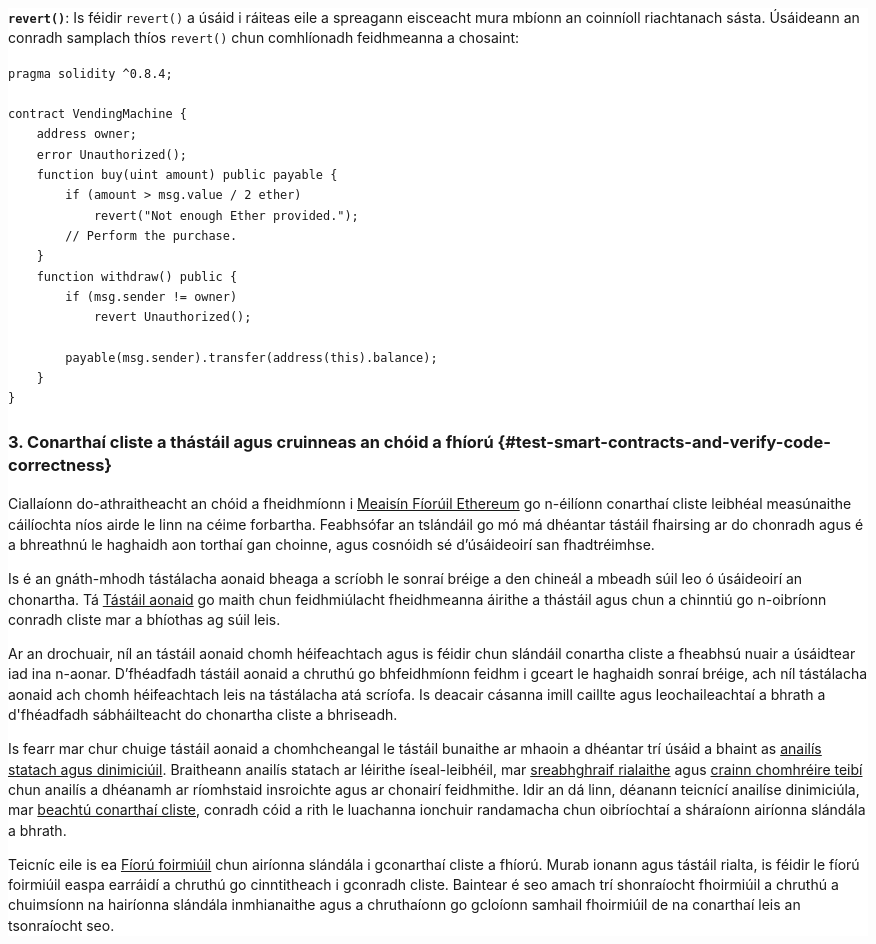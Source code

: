 **`revert()`**: Is féidir `revert()` a úsáid i ráiteas eile a spreagann eisceacht mura mbíonn an coinníoll riachtanach sásta. Úsáideann an conradh samplach thíos `revert()` chun comhlíonadh feidhmeanna a chosaint:

```
pragma solidity ^0.8.4;

contract VendingMachine {
    address owner;
    error Unauthorized();
    function buy(uint amount) public payable {
        if (amount > msg.value / 2 ether)
            revert("Not enough Ether provided.");
        // Perform the purchase.
    }
    function withdraw() public {
        if (msg.sender != owner)
            revert Unauthorized();

        payable(msg.sender).transfer(address(this).balance);
    }
}
```

### 3. Conarthaí cliste a thástáil agus cruinneas an chóid a fhíorú {#test-smart-contracts-and-verify-code-correctness}

Ciallaíonn do-athraitheacht an chóid a fheidhmíonn i [Meaisín Fíorúil Ethereum](/developers/docs/evm/) go n-éilíonn conarthaí cliste leibhéal measúnaithe cáilíochta níos airde le linn na céime forbartha. Feabhsófar an tslándáil go mó má dhéantar tástáil fhairsing ar do chonradh agus é a bhreathnú le haghaidh aon torthaí gan choinne, agus cosnóidh sé d’úsáideoirí san fhadtréimhse.

Is é an gnáth-mhodh tástálacha aonaid bheaga a scríobh le sonraí bréige a den chineál a mbeadh súil leo ó úsáideoirí an chonartha. Tá [Tástáil aonaid](/developers/docs/smart-contracts/testing/#unit-testing) go maith chun feidhmiúlacht fheidhmeanna áirithe a thástáil agus chun a chinntiú go n-oibríonn conradh cliste mar a bhíothas ag súil leis.

Ar an drochuair, níl an tástáil aonaid chomh héifeachtach agus is féidir chun slándáil conartha cliste a fheabhsú nuair a úsáidtear iad ina n-aonar. D’fhéadfadh tástáil aonaid a chruthú go bhfeidhmíonn feidhm i gceart le haghaidh sonraí bréige, ach níl tástálacha aonaid ach chomh héifeachtach leis na tástálacha atá scríofa. Is deacair cásanna imill caillte agus leochaileachtaí a bhrath a d'fhéadfadh sábháilteacht do chonartha cliste a bhriseadh.

Is fearr mar chur chuige tástáil aonaid a chomhcheangal le tástáil bunaithe ar mhaoin a dhéantar trí úsáid a bhaint as [anailís statach agus dinimiciúil](/developers/docs/smart-contracts/testing/#static-dynamic-analysis). Braitheann anailís statach ar léirithe íseal-leibhéil, mar [sreabhghraif rialaithe](https://en.wikipedia.org/wiki/Control-flow_graph) agus [crainn chomhréire teibí](https://deepsource.io/glossary/ast/) chun anailís a dhéanamh ar ríomhstaid insroichte agus ar chonairí feidhmithe. Idir an dá linn, déanann teicnící anailíse dinimiciúla, mar [beachtú conarthaí cliste](https://www.cyfrin.io/blog/smart-contract-fuzzing-and-invariants-testing-foundry), conradh cóid a rith le luachanna ionchuir randamacha chun oibríochtaí a sháraíonn airíonna slándála a bhrath.

Teicníc eile is ea [Fíorú foirmiúil](/developers/docs/smart-contracts/formal-verification) chun airíonna slándála i gconarthaí cliste a fhíorú. Murab ionann agus tástáil rialta, is féidir le fíorú foirmiúil easpa earráidí a chruthú go cinntitheach i gconradh cliste. Baintear é seo amach trí shonraíocht fhoirmiúil a chruthú a chuimsíonn na hairíonna slándála inmhianaithe agus a chruthaíonn go gcloíonn samhail fhoirmiúil de na conarthaí leis an tsonraíocht seo.
